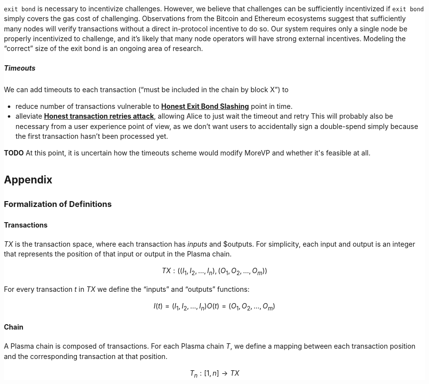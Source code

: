 `exit bond` is necessary to incentivize challenges.
However, we believe that challenges can be sufficiently incentivized if `exit bond` simply covers the gas cost of challenging.
Observations from the Bitcoin and Ethereum ecosystems suggest that sufficiently many nodes will verify transactions without a direct in-protocol incentive to do so.
Our system requires only a single node be properly incentivized to challenge, and it’s likely that many node operators will have strong external incentives.
Modeling the “correct” size of the exit bond is an ongoing area of research.


##### Timeouts

We can add timeouts to each transaction (“must be included in the chain by block X”) to
 - reduce number of transactions vulnerable to [**Honest Exit Bond Slashing**](docs/morevp.md#Honest-Exit-Bond-Slashing) point in time.
 - alleviate [**Honest transaction retries attack**](docs/morevp.md#Honest-transaction-retries-attack), allowing Alice to just wait the timeout and retry
This will probably also be necessary from a user experience point of view, as we don’t want users to accidentally sign a double-spend simply because the first transaction hasn’t been processed yet.

**TODO** At this point, it is uncertain how the timeouts scheme would modify MoreVP and whether it's feasible at all.

## Appendix



### Formalization of Definitions

#### Transactions

$TX$ is the transaction space, where each transaction has $inputs$ and $outputs.
For simplicity, each input and output is an integer that represents the position of that input or output in the Plasma chain.

$$
TX: ((I_1, I_2, … ,I_n), (O_1, O_2, … ,O_m))
$$

For every transaction $t$ in $TX$ we define the “inputs” and “outputs” functions:

$$
I(t) = (I_1, I_2, …, I_n)
O(t) = (O_1, O_2, …, O_m)
$$


#### Chain

A Plasma chain is composed of transactions.
For each Plasma chain $T$, we define a mapping between each transaction position and the corresponding transaction at that position.

$$
T_n: [1, n] \rightarrow TX
$$
